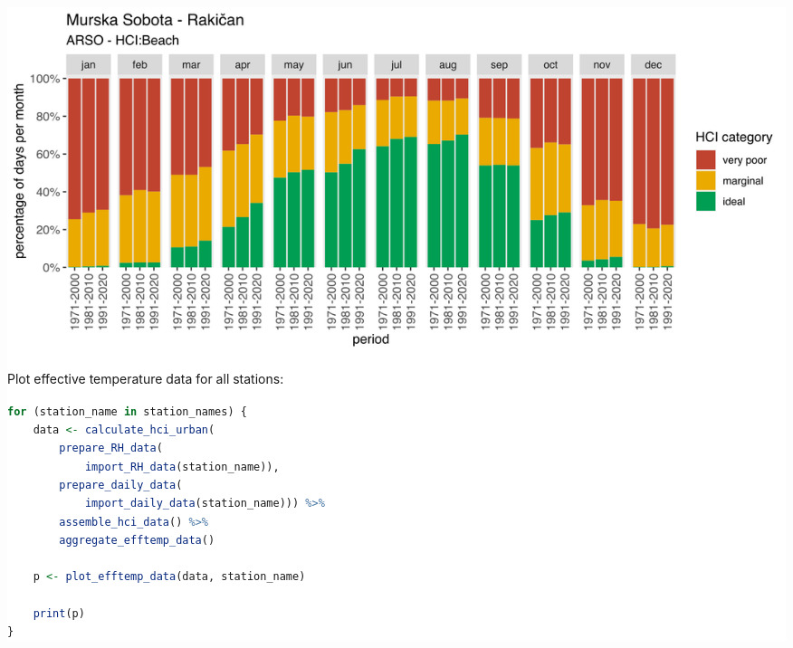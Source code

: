 [](ARSO-CIT-HCI_files/figure-gfm/unnamed-chunk-27-8.svg)![](ARSO-CIT-HCI_files/figure-gfm/unnamed-chunk-27-9.svg)

Plot effective temperature data for all stations:

``` r
for (station_name in station_names) {
    data <- calculate_hci_urban(
        prepare_RH_data(
            import_RH_data(station_name)), 
        prepare_daily_data(
            import_daily_data(station_name))) %>%
        assemble_hci_data() %>%
        aggregate_efftemp_data()
    
    p <- plot_efftemp_data(data, station_name)
    
    print(p)
}
```
